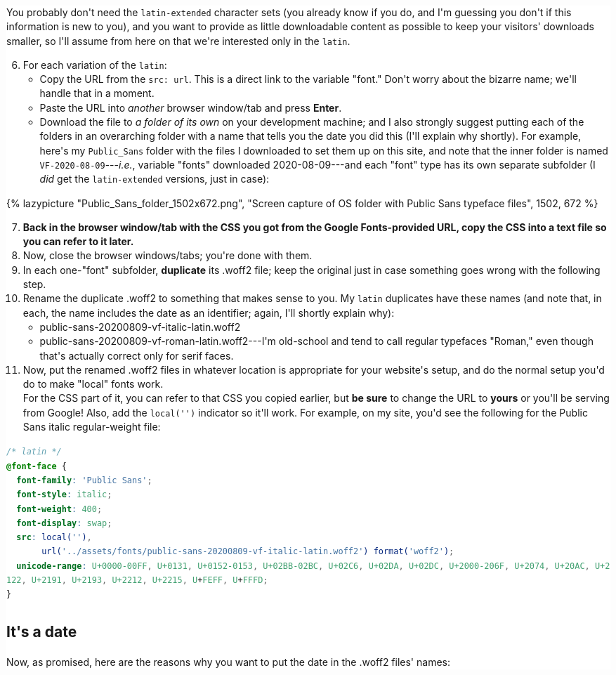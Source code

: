 
You probably don't need the `latin-extended` character sets (you already know if you do, and I'm guessing you don't if this information is new to you), and you want to provide as little downloadable content as possible to keep your visitors' downloads smaller, so I'll assume from here on that we're interested only in the `latin`.

6. For each variation of the `latin`:
	- Copy the URL from the `src: url`. This is a direct link to the variable "font." Don't worry about the bizarre name; we'll handle that in a moment.
	- Paste the URL into *another* browser window/tab and press **Enter**.
	- Download the file to *a folder of its own* on your development machine; and I also strongly suggest putting each of the folders in an overarching folder with a name that tells you the date you did this (I'll explain why shortly). For example, here's my `Public_Sans` folder with the files I downloaded to set them up on this site, and note that the inner folder is named `VF-2020-08-09`---*i.e.*, variable "fonts" downloaded 2020-08-09---and each "font" type has its own separate subfolder (I *did* get the `latin-extended` versions, just in case):

{% lazypicture "Public_Sans_folder_1502x672.png", "Screen capture of OS folder with Public Sans typeface files", 1502, 672 %}

7. **Back in the browser window/tab with the CSS you got from the Google Fonts-provided URL, copy the CSS into a text file so you can refer to it later.**
8. Now, close the browser windows/tabs; you're done with them.
9. In each one-"font" subfolder, **duplicate** its .woff2 file; keep the original just in case something goes wrong with the following step.
10. Rename the duplicate .woff2 to something that makes sense to you. My `latin` duplicates have these names (and note that, in each, the name includes the date as an identifier; again, I'll shortly explain why):
	- public-sans-20200809-vf-italic-latin.woff2
	- public-sans-20200809-vf-roman-latin.woff2---I'm old-school and tend to call regular typefaces "Roman," even though that's actually correct only for serif faces.
11. Now, put the renamed .woff2 files in whatever location is appropriate for your website's setup, and do the normal setup you'd do to make "local" fonts work.  
	For the CSS part of it, you can refer to that CSS you copied earlier, but **be sure** to change the URL to **yours** or you'll be serving from Google! Also, add the `local('')` indicator so it'll work. For example, on my site, you'd see the following for the Public Sans italic regular-weight file:

```css
/* latin */
@font-face {
  font-family: 'Public Sans';
  font-style: italic;
  font-weight: 400;
  font-display: swap;
  src: local(''),
       url('../assets/fonts/public-sans-20200809-vf-italic-latin.woff2') format('woff2');
  unicode-range: U+0000-00FF, U+0131, U+0152-0153, U+02BB-02BC, U+02C6, U+02DA, U+02DC, U+2000-206F, U+2074, U+20AC, U+2122, U+2191, U+2193, U+2212, U+2215, U+FEFF, U+FFFD;
}
```

## It's a date

Now, as promised, here are the reasons why you want to put the date in the .woff2 files' names:
